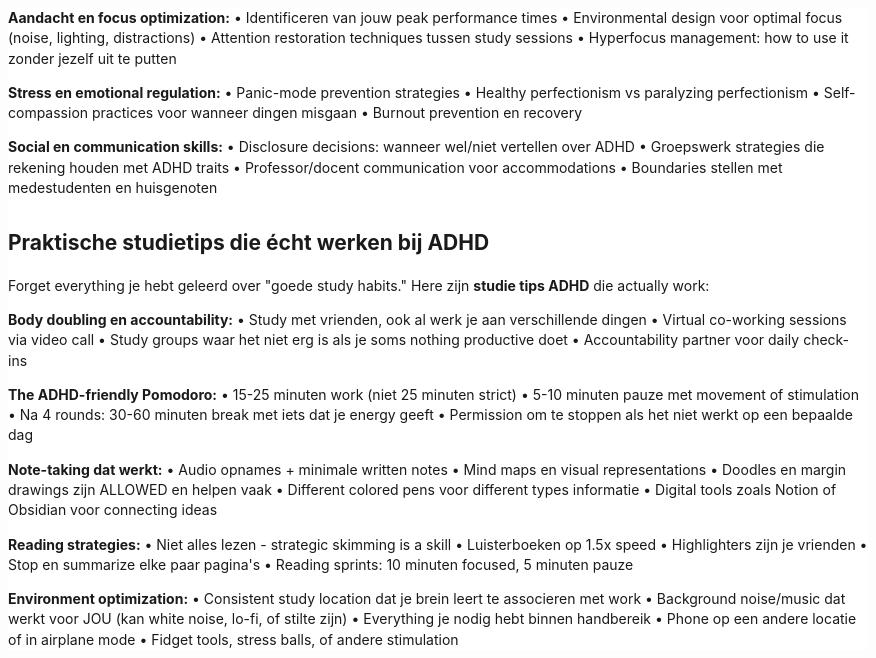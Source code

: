 **Aandacht en focus optimization:**
• Identificeren van jouw peak performance times
• Environmental design voor optimal focus (noise, lighting, distractions)
• Attention restoration techniques tussen study sessions
• Hyperfocus management: how to use it zonder jezelf uit te putten

**Stress en emotional regulation:**
• Panic-mode prevention strategies
• Healthy perfectionism vs paralyzing perfectionism
• Self-compassion practices voor wanneer dingen misgaan
• Burnout prevention en recovery

**Social en communication skills:**
• Disclosure decisions: wanneer wel/niet vertellen over ADHD
• Groepswerk strategies die rekening houden met ADHD traits
• Professor/docent communication voor accommodations
• Boundaries stellen met medestudenten en huisgenoten

## Praktische studietips die écht werken bij ADHD

Forget everything je hebt geleerd over "goede study habits." Here zijn **studie tips ADHD** die actually work:

**Body doubling en accountability:**
• Study met vrienden, ook al werk je aan verschillende dingen
• Virtual co-working sessions via video call
• Study groups waar het niet erg is als je soms nothing productive doet
• Accountability partner voor daily check-ins

**The ADHD-friendly Pomodoro:**
• 15-25 minuten work (niet 25 minuten strict)
• 5-10 minuten pauze met movement of stimulation
• Na 4 rounds: 30-60 minuten break met iets dat je energy geeft
• Permission om te stoppen als het niet werkt op een bepaalde dag

**Note-taking dat werkt:**
• Audio opnames + minimale written notes
• Mind maps en visual representations
• Doodles en margin drawings zijn ALLOWED en helpen vaak
• Different colored pens voor different types informatie
• Digital tools zoals Notion of Obsidian voor connecting ideas

**Reading strategies:**
• Niet alles lezen - strategic skimming is a skill
• Luisterboeken op 1.5x speed
• Highlighters zijn je vrienden
• Stop en summarize elke paar pagina's
• Reading sprints: 10 minuten focused, 5 minuten pauze

**Environment optimization:**
• Consistent study location dat je brein leert te associeren met work
• Background noise/music dat werkt voor JOU (kan white noise, lo-fi, of stilte zijn)
• Everything je nodig hebt binnen handbereik
• Phone op een andere locatie of in airplane mode
• Fidget tools, stress balls, of andere stimulation
